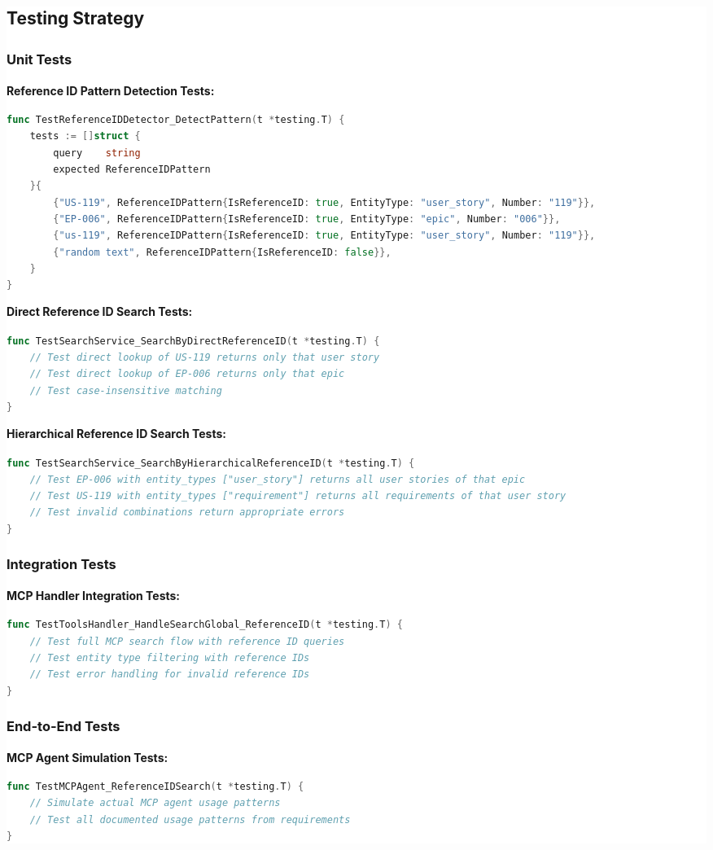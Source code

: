 ## Testing Strategy

### Unit Tests

**Reference ID Pattern Detection Tests:**
```go
func TestReferenceIDDetector_DetectPattern(t *testing.T) {
    tests := []struct {
        query    string
        expected ReferenceIDPattern
    }{
        {"US-119", ReferenceIDPattern{IsReferenceID: true, EntityType: "user_story", Number: "119"}},
        {"EP-006", ReferenceIDPattern{IsReferenceID: true, EntityType: "epic", Number: "006"}},
        {"us-119", ReferenceIDPattern{IsReferenceID: true, EntityType: "user_story", Number: "119"}},
        {"random text", ReferenceIDPattern{IsReferenceID: false}},
    }
}
```

**Direct Reference ID Search Tests:**
```go
func TestSearchService_SearchByDirectReferenceID(t *testing.T) {
    // Test direct lookup of US-119 returns only that user story
    // Test direct lookup of EP-006 returns only that epic
    // Test case-insensitive matching
}
```

**Hierarchical Reference ID Search Tests:**
```go
func TestSearchService_SearchByHierarchicalReferenceID(t *testing.T) {
    // Test EP-006 with entity_types ["user_story"] returns all user stories of that epic
    // Test US-119 with entity_types ["requirement"] returns all requirements of that user story
    // Test invalid combinations return appropriate errors
}
```

### Integration Tests

**MCP Handler Integration Tests:**
```go
func TestToolsHandler_HandleSearchGlobal_ReferenceID(t *testing.T) {
    // Test full MCP search flow with reference ID queries
    // Test entity type filtering with reference IDs
    // Test error handling for invalid reference IDs
}
```

### End-to-End Tests

**MCP Agent Simulation Tests:**
```go
func TestMCPAgent_ReferenceIDSearch(t *testing.T) {
    // Simulate actual MCP agent usage patterns
    // Test all documented usage patterns from requirements
}
```
